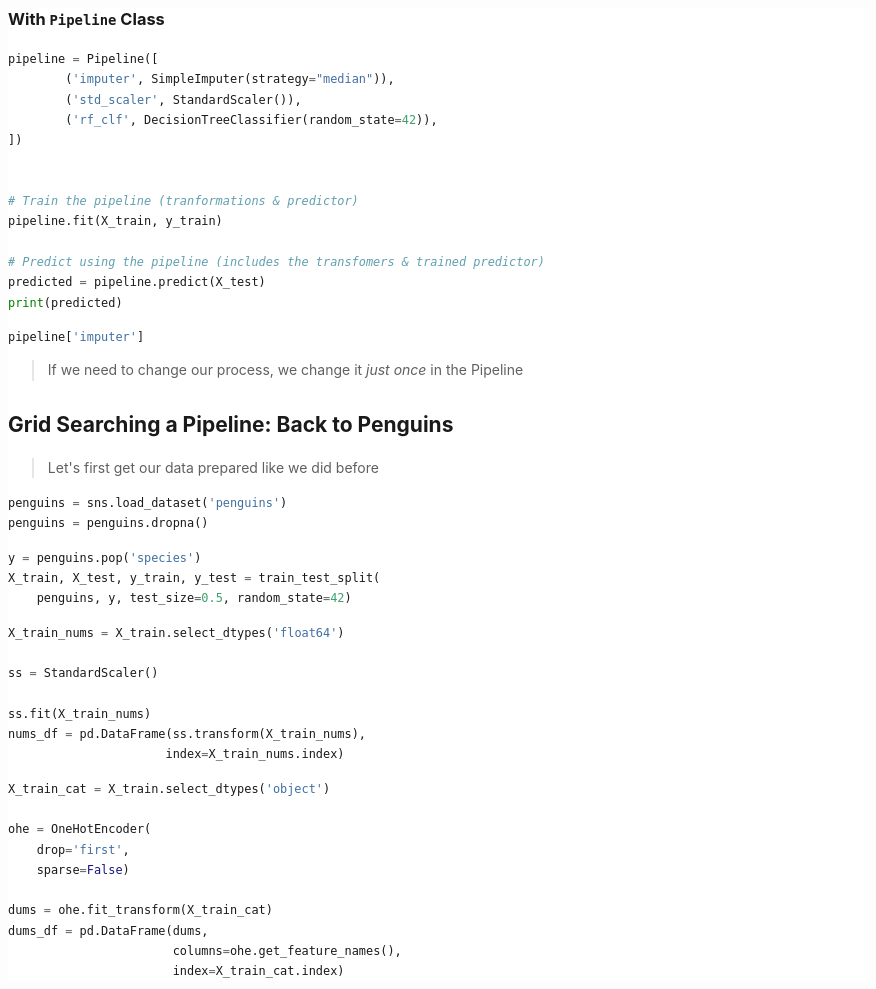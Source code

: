 ### With `Pipeline` Class


```python
pipeline = Pipeline([
        ('imputer', SimpleImputer(strategy="median")), 
        ('std_scaler', StandardScaler()),
        ('rf_clf', DecisionTreeClassifier(random_state=42)),
])


# Train the pipeline (tranformations & predictor)
pipeline.fit(X_train, y_train)

# Predict using the pipeline (includes the transfomers & trained predictor)
predicted = pipeline.predict(X_test)
print(predicted)
```


```python
pipeline['imputer']
```

> If we need to change our process, we change it _just once_ in the Pipeline

## Grid Searching a Pipeline: Back to Penguins

> Let's first get our data prepared like we did before


```python
penguins = sns.load_dataset('penguins')
penguins = penguins.dropna()
```


```python
y = penguins.pop('species')
X_train, X_test, y_train, y_test = train_test_split(
    penguins, y, test_size=0.5, random_state=42)
```


```python
X_train_nums = X_train.select_dtypes('float64')

ss = StandardScaler()

ss.fit(X_train_nums)
nums_df = pd.DataFrame(ss.transform(X_train_nums),
                      index=X_train_nums.index)
```


```python
X_train_cat = X_train.select_dtypes('object')

ohe = OneHotEncoder(
    drop='first',
    sparse=False)

dums = ohe.fit_transform(X_train_cat)
dums_df = pd.DataFrame(dums,
                       columns=ohe.get_feature_names(),
                       index=X_train_cat.index)
```
